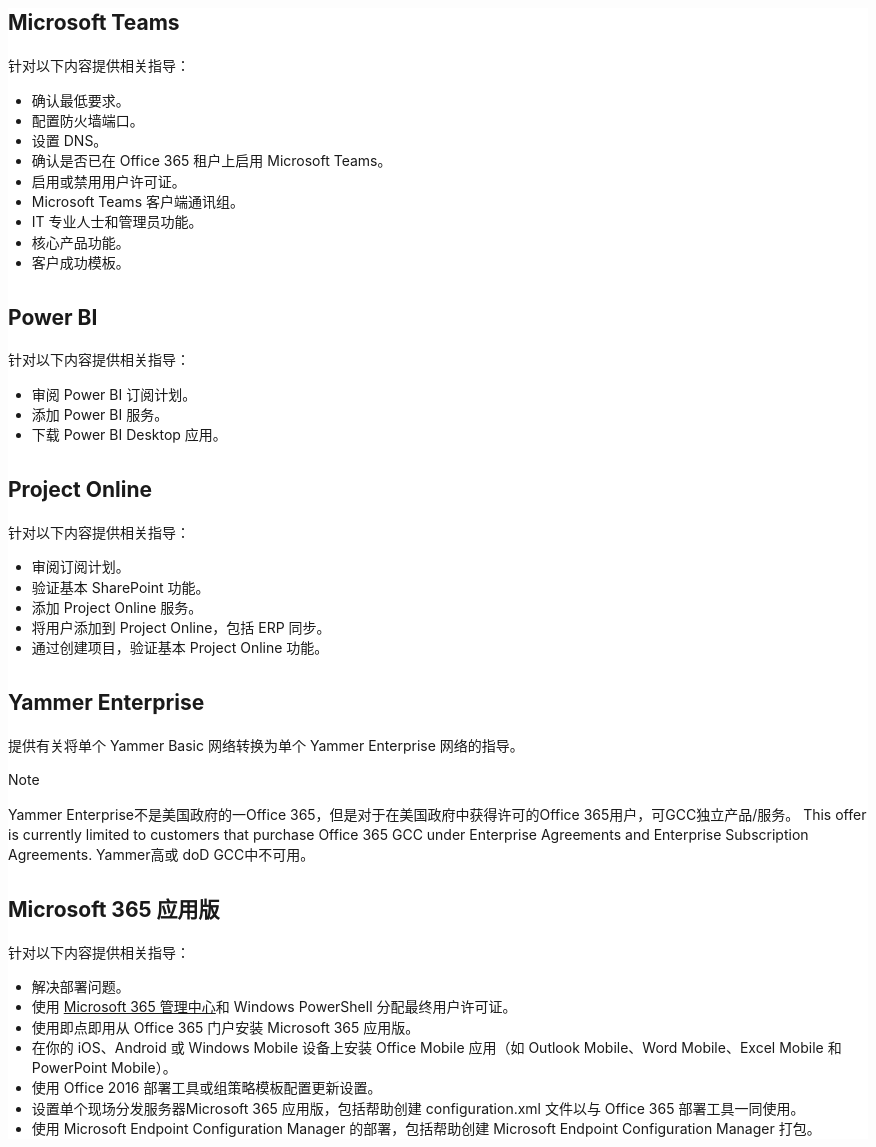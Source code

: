 ## <a name="microsoft-teams"></a>Microsoft Teams

针对以下内容提供相关指导：
- 确认最低要求。   
- 配置防火墙端口。  
- 设置 DNS。  
- 确认是否已在 Office 365 租户上启用 Microsoft Teams。   
- 启用或禁用用户许可证。  
- Microsoft Teams 客户端通讯组。    
- IT 专业人士和管理员功能。 
- 核心产品功能。  
- 客户成功模板。
    
## <a name="power-bi"></a>Power BI

针对以下内容提供相关指导：
- 审阅 Power BI 订阅计划。    
- 添加 Power BI 服务。    
- 下载 Power BI Desktop 应用。
    
## <a name="project-online"></a>Project Online

针对以下内容提供相关指导：  
- 审阅订阅计划。  
- 验证基本 SharePoint 功能。    
- 添加 Project Online 服务。  
- 将用户添加到 Project Online，包括 ERP 同步。  
- 通过创建项目，验证基本 Project Online 功能。
    
## <a name="yammer-enterprise"></a>Yammer Enterprise

提供有关将单个 Yammer Basic 网络转换为单个 Yammer Enterprise 网络的指导。

> [!NOTE]
> Yammer Enterprise不是美国政府的一Office 365，但是对于在美国政府中获得许可的Office 365用户，可GCC独立产品/服务。 This offer is currently limited to customers that purchase Office 365 GCC under Enterprise Agreements and Enterprise Subscription Agreements. Yammer高或 doD GCC中不可用。
  
## <a name="microsoft-365-apps"></a>Microsoft 365 应用版

针对以下内容提供相关指导：
- 解决部署问题。   
- 使用 [Microsoft 365 管理中心](https://go.microsoft.com/fwlink/?linkid=2032704)和 Windows PowerShell 分配最终用户许可证。  
- 使用即点即用从 Office 365 门户安装 Microsoft 365 应用版。   
- 在你的 iOS、Android 或 Windows Mobile 设备上安装 Office Mobile 应用（如 Outlook Mobile、Word Mobile、Excel Mobile 和 PowerPoint Mobile）。   
- 使用 Office 2016 部署工具或组策略模板配置更新设置。   
- 设置单个现场分发服务器Microsoft 365 应用版，包括帮助创建 configuration.xml 文件以与 Office 365 部署工具一同使用。   
- 使用 Microsoft Endpoint Configuration Manager 的部署，包括帮助创建 Microsoft Endpoint Configuration Manager 打包。
